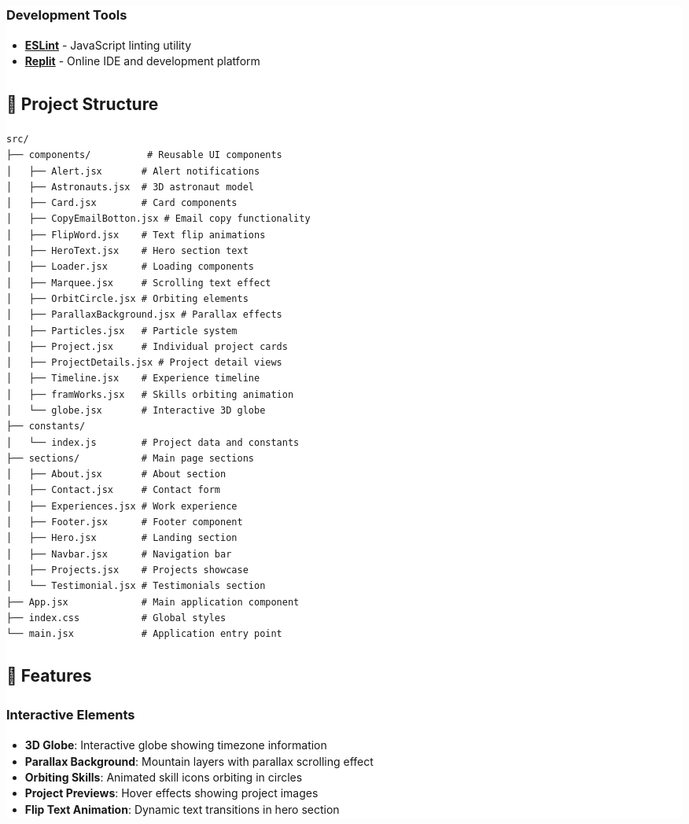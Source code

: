 ### Development Tools
- **[ESLint](https://eslint.org/)** - JavaScript linting utility
- **[Replit](https://replit.com/)** - Online IDE and development platform

## 📁 Project Structure

```
src/
├── components/          # Reusable UI components
│   ├── Alert.jsx       # Alert notifications
│   ├── Astronauts.jsx  # 3D astronaut model
│   ├── Card.jsx        # Card components
│   ├── CopyEmailBotton.jsx # Email copy functionality
│   ├── FlipWord.jsx    # Text flip animations
│   ├── HeroText.jsx    # Hero section text
│   ├── Loader.jsx      # Loading components
│   ├── Marquee.jsx     # Scrolling text effect
│   ├── OrbitCircle.jsx # Orbiting elements
│   ├── ParallaxBackground.jsx # Parallax effects
│   ├── Particles.jsx   # Particle system
│   ├── Project.jsx     # Individual project cards
│   ├── ProjectDetails.jsx # Project detail views
│   ├── Timeline.jsx    # Experience timeline
│   ├── framWorks.jsx   # Skills orbiting animation
│   └── globe.jsx       # Interactive 3D globe
├── constants/
│   └── index.js        # Project data and constants
├── sections/           # Main page sections
│   ├── About.jsx       # About section
│   ├── Contact.jsx     # Contact form
│   ├── Experiences.jsx # Work experience
│   ├── Footer.jsx      # Footer component
│   ├── Hero.jsx        # Landing section
│   ├── Navbar.jsx      # Navigation bar
│   ├── Projects.jsx    # Projects showcase
│   └── Testimonial.jsx # Testimonials section
├── App.jsx             # Main application component
├── index.css           # Global styles
└── main.jsx            # Application entry point
```

## 🎨 Features

### Interactive Elements
- **3D Globe**: Interactive globe showing timezone information
- **Parallax Background**: Mountain layers with parallax scrolling effect
- **Orbiting Skills**: Animated skill icons orbiting in circles
- **Project Previews**: Hover effects showing project images
- **Flip Text Animation**: Dynamic text transitions in hero section
